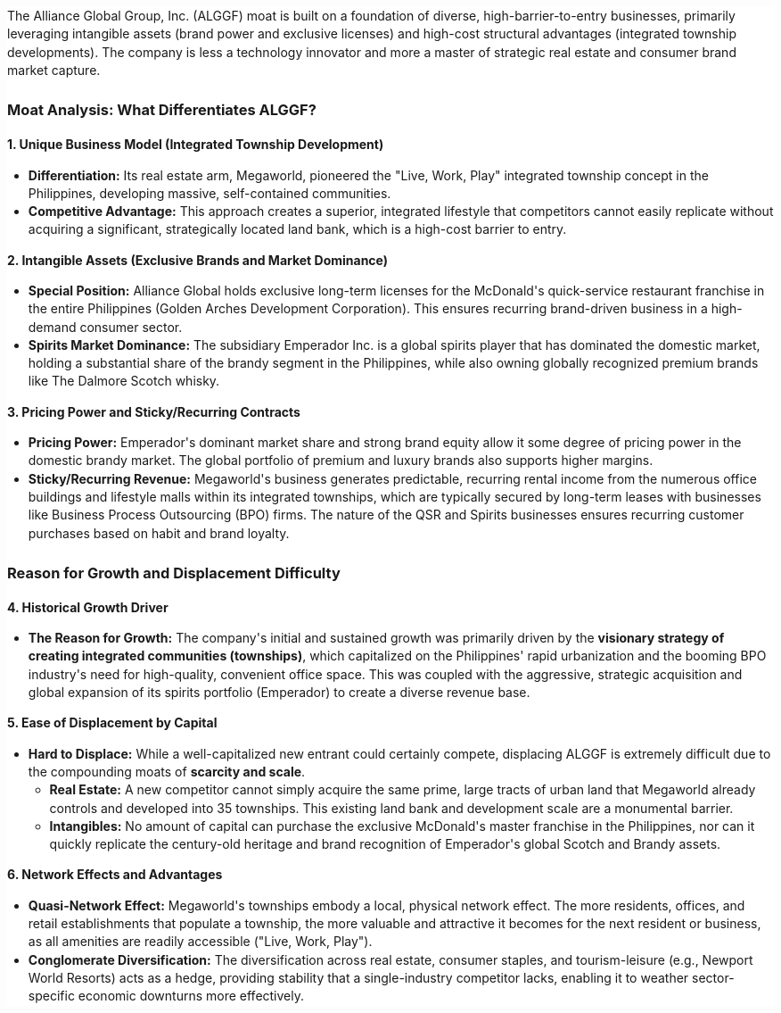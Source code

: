 The Alliance Global Group, Inc. (ALGGF) moat is built on a foundation of diverse, high-barrier-to-entry businesses, primarily leveraging intangible assets (brand power and exclusive licenses) and high-cost structural advantages (integrated township developments). The company is less a technology innovator and more a master of strategic real estate and consumer brand market capture.

### **Moat Analysis: What Differentiates ALGGF?**

**1. Unique Business Model (Integrated Township Development)**
*   **Differentiation:** Its real estate arm, Megaworld, pioneered the "Live, Work, Play" integrated township concept in the Philippines, developing massive, self-contained communities.
*   **Competitive Advantage:** This approach creates a superior, integrated lifestyle that competitors cannot easily replicate without acquiring a significant, strategically located land bank, which is a high-cost barrier to entry.

**2. Intangible Assets (Exclusive Brands and Market Dominance)**
*   **Special Position:** Alliance Global holds exclusive long-term licenses for the McDonald's quick-service restaurant franchise in the entire Philippines (Golden Arches Development Corporation). This ensures recurring brand-driven business in a high-demand consumer sector.
*   **Spirits Market Dominance:** The subsidiary Emperador Inc. is a global spirits player that has dominated the domestic market, holding a substantial share of the brandy segment in the Philippines, while also owning globally recognized premium brands like The Dalmore Scotch whisky.

**3. Pricing Power and Sticky/Recurring Contracts**
*   **Pricing Power:** Emperador's dominant market share and strong brand equity allow it some degree of pricing power in the domestic brandy market. The global portfolio of premium and luxury brands also supports higher margins.
*   **Sticky/Recurring Revenue:** Megaworld's business generates predictable, recurring rental income from the numerous office buildings and lifestyle malls within its integrated townships, which are typically secured by long-term leases with businesses like Business Process Outsourcing (BPO) firms. The nature of the QSR and Spirits businesses ensures recurring customer purchases based on habit and brand loyalty.

### **Reason for Growth and Displacement Difficulty**

**4. Historical Growth Driver**
*   **The Reason for Growth:** The company's initial and sustained growth was primarily driven by the **visionary strategy of creating integrated communities (townships)**, which capitalized on the Philippines' rapid urbanization and the booming BPO industry's need for high-quality, convenient office space. This was coupled with the aggressive, strategic acquisition and global expansion of its spirits portfolio (Emperador) to create a diverse revenue base.

**5. Ease of Displacement by Capital**
*   **Hard to Displace:** While a well-capitalized new entrant could certainly compete, displacing ALGGF is extremely difficult due to the compounding moats of **scarcity and scale**.
    *   **Real Estate:** A new competitor cannot simply acquire the same prime, large tracts of urban land that Megaworld already controls and developed into 35 townships. This existing land bank and development scale are a monumental barrier.
    *   **Intangibles:** No amount of capital can purchase the exclusive McDonald's master franchise in the Philippines, nor can it quickly replicate the century-old heritage and brand recognition of Emperador's global Scotch and Brandy assets.

**6. Network Effects and Advantages**
*   **Quasi-Network Effect:** Megaworld's townships embody a local, physical network effect. The more residents, offices, and retail establishments that populate a township, the more valuable and attractive it becomes for the next resident or business, as all amenities are readily accessible ("Live, Work, Play").
*   **Conglomerate Diversification:** The diversification across real estate, consumer staples, and tourism-leisure (e.g., Newport World Resorts) acts as a hedge, providing stability that a single-industry competitor lacks, enabling it to weather sector-specific economic downturns more effectively.
